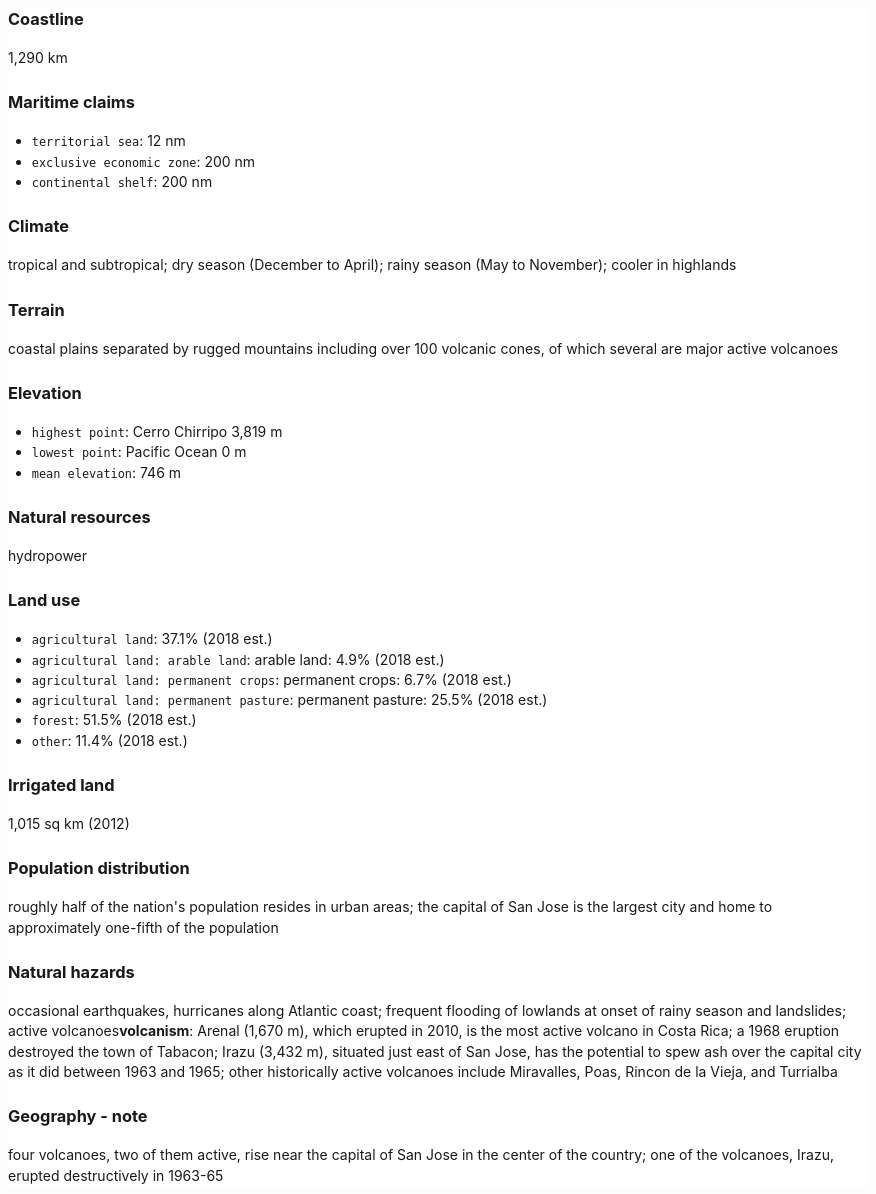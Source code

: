 ### Coastline
1,290 km

### Maritime claims
- `territorial sea`: 12 nm
- `exclusive economic zone`: 200 nm
- `continental shelf`: 200 nm

### Climate
tropical and subtropical; dry season (December to April); rainy season (May to November); cooler in highlands

### Terrain
coastal plains separated by rugged mountains including over 100 volcanic cones, of which several are major active volcanoes

### Elevation
- `highest point`: Cerro Chirripo 3,819 m
- `lowest point`: Pacific Ocean 0 m
- `mean elevation`: 746 m

### Natural resources
hydropower

### Land use
- `agricultural land`: 37.1% (2018 est.)
- `agricultural land: arable land`: arable land: 4.9% (2018 est.)
- `agricultural land: permanent crops`: permanent crops: 6.7% (2018 est.)
- `agricultural land: permanent pasture`: permanent pasture: 25.5% (2018 est.)
- `forest`: 51.5% (2018 est.)
- `other`: 11.4% (2018 est.)

### Irrigated land
1,015 sq km (2012)

### Population distribution
roughly half of the nation's population resides in urban areas; the capital of San Jose is the largest city and home to approximately one-fifth of the population

### Natural hazards
occasional earthquakes, hurricanes along Atlantic coast; frequent flooding of lowlands at onset of rainy season and landslides; active volcanoes**volcanism**:  Arenal (1,670 m), which erupted in 2010, is the most active volcano in Costa Rica; a 1968 eruption destroyed the town of Tabacon; Irazu (3,432 m), situated just east of San Jose, has the potential to spew ash over the capital city as it did between 1963 and 1965; other historically active volcanoes include Miravalles, Poas, Rincon de la Vieja, and Turrialba

### Geography - note
four volcanoes, two of them active, rise near the capital of San Jose in the center of the country; one of the volcanoes, Irazu, erupted destructively in 1963-65
